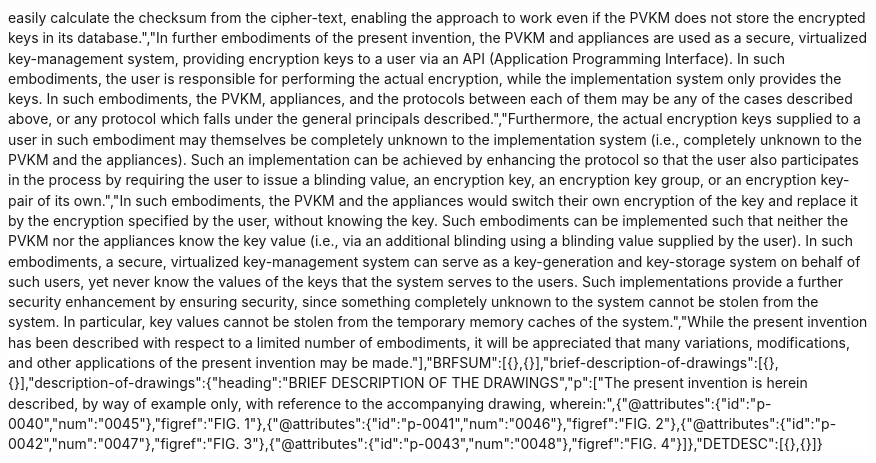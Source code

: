 easily calculate the checksum from the cipher-text, enabling the approach to work even if the PVKM does not store the encrypted keys in its database.","In further embodiments of the present invention, the PVKM and appliances are used as a secure, virtualized key-management system, providing encryption keys to a user via an API (Application Programming Interface). In such embodiments, the user is responsible for performing the actual encryption, while the implementation system only provides the keys. In such embodiments, the PVKM, appliances, and the protocols between each of them may be any of the cases described above, or any protocol which falls under the general principals described.","Furthermore, the actual encryption keys supplied to a user in such embodiment may themselves be completely unknown to the implementation system (i.e., completely unknown to the PVKM and the appliances). Such an implementation can be achieved by enhancing the protocol so that the user also participates in the process by requiring the user to issue a blinding value, an encryption key, an encryption key group, or an encryption key-pair of its own.","In such embodiments, the PVKM and the appliances would switch their own encryption of the key and replace it by the encryption specified by the user, without knowing the key. Such embodiments can be implemented such that neither the PVKM nor the appliances know the key value (i.e., via an additional blinding using a blinding value supplied by the user). In such embodiments, a secure, virtualized key-management system can serve as a key-generation and key-storage system on behalf of such users, yet never know the values of the keys that the system serves to the users. Such implementations provide a further security enhancement by ensuring security, since something completely unknown to the system cannot be stolen from the system. In particular, key values cannot be stolen from the temporary memory caches of the system.","While the present invention has been described with respect to a limited number of embodiments, it will be appreciated that many variations, modifications, and other applications of the present invention may be made."],"BRFSUM":[{},{}],"brief-description-of-drawings":[{},{}],"description-of-drawings":{"heading":"BRIEF DESCRIPTION OF THE DRAWINGS","p":["The present invention is herein described, by way of example only, with reference to the accompanying drawing, wherein:",{"@attributes":{"id":"p-0040","num":"0045"},"figref":"FIG. 1"},{"@attributes":{"id":"p-0041","num":"0046"},"figref":"FIG. 2"},{"@attributes":{"id":"p-0042","num":"0047"},"figref":"FIG. 3"},{"@attributes":{"id":"p-0043","num":"0048"},"figref":"FIG. 4"}]},"DETDESC":[{},{}]}
